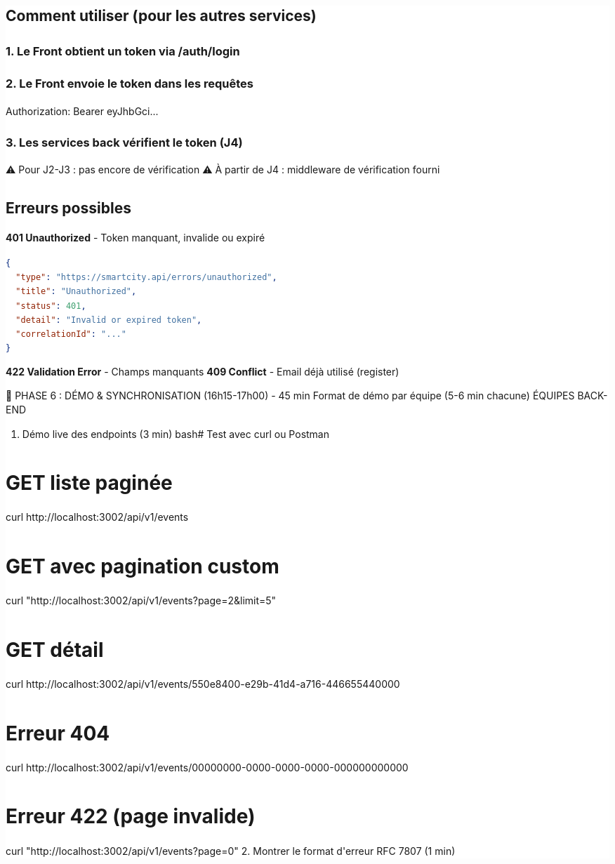 ## Comment utiliser (pour les autres services)

### 1. Le Front obtient un token via /auth/login

### 2. Le Front envoie le token dans les requêtes
Authorization: Bearer eyJhbGci...

### 3. Les services back vérifient le token (J4)
⚠️ Pour J2-J3 : pas encore de vérification
⚠️ À partir de J4 : middleware de vérification fourni

## Erreurs possibles

**401 Unauthorized** - Token manquant, invalide ou expiré
```json
{
  "type": "https://smartcity.api/errors/unauthorized",
  "title": "Unauthorized",
  "status": 401,
  "detail": "Invalid or expired token",
  "correlationId": "..."
}
```

**422 Validation Error** - Champs manquants
**409 Conflict** - Email déjà utilisé (register)

🎤 PHASE 6 : DÉMO & SYNCHRONISATION (16h15-17h00) - 45 min
Format de démo par équipe (5-6 min chacune)
ÉQUIPES BACK-END
1. Démo live des endpoints (3 min)
bash# Test avec curl ou Postman

# GET liste paginée
curl http://localhost:3002/api/v1/events

# GET avec pagination custom
curl "http://localhost:3002/api/v1/events?page=2&limit=5"

# GET détail
curl http://localhost:3002/api/v1/events/550e8400-e29b-41d4-a716-446655440000

# Erreur 404
curl http://localhost:3002/api/v1/events/00000000-0000-0000-0000-000000000000

# Erreur 422 (page invalide)
curl "http://localhost:3002/api/v1/events?page=0"
2. Montrer le format d'erreur RFC 7807 (1 min)
